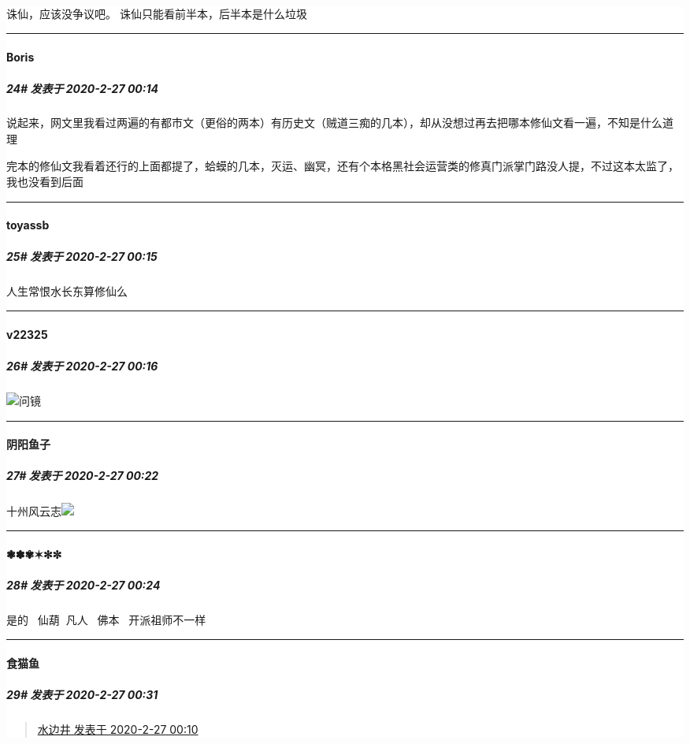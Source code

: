 诛仙，应该没争议吧。</blockquote>
诛仙只能看前半本，后半本是什么垃圾


-----

####  Boris  
##### 24#       发表于 2020-2-27 00:14


说起来，网文里我看过两遍的有都市文（更俗的两本）有历史文（贼道三痴的几本），却从没想过再去把哪本修仙文看一遍，不知是什么道理


完本的修仙文我看着还行的上面都提了，蛤蟆的几本，灭运、幽冥，还有个本格黑社会运营类的修真门派掌门路没人提，不过这本太监了，我也没看到后面


-----

####  toyassb  
##### 25#       发表于 2020-2-27 00:15


人生常恨水长东算修仙么


-----

####  v22325  
##### 26#       发表于 2020-2-27 00:16


<img src="https://static.saraba1st.com/image/smiley/face2017/057.png" referrerpolicy="no-referrer">问镜


-----

####  阴阳鱼子  
##### 27#       发表于 2020-2-27 00:22


十州风云志<img src="https://static.saraba1st.com/image/smiley/face2017/057.png" referrerpolicy="no-referrer">


-----

####  ❃✽✾✶✻✼  
##### 28#       发表于 2020-2-27 00:24


是的   仙葫  凡人   佛本   开派祖师不一样


-----

####  食猫鱼  
##### 29#       发表于 2020-2-27 00:31


<blockquote><a href="httphttps://bbs.saraba1st.com/2b/forum.php?mod=redirect&amp;goto=findpost&amp;pid=46538482&amp;ptid=1915924" target="_blank">水边井 发表于 2020-2-27 00:10</a>
